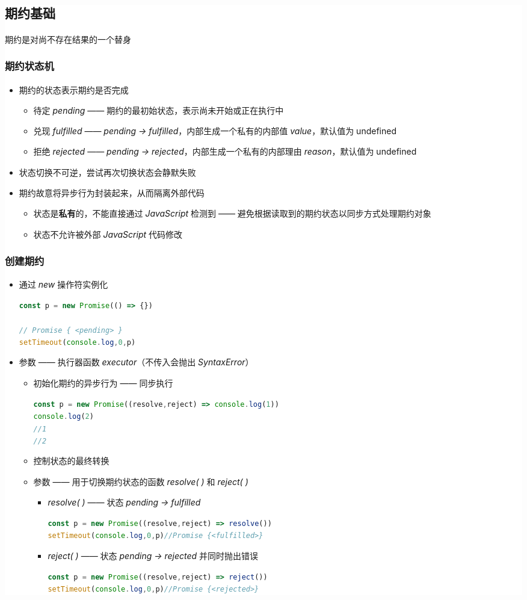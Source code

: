 ## 期约基础

期约是对尚不存在结果的一个替身

### 期约状态机

- 期约的状态表示期约是否完成

	- 待定 *pending* —— 期约的最初始状态，表示尚未开始或正在执行中

  	- 兑现 *fulfilled* —— *pending → fulfilled*，内部生成一个私有的内部值 *value*，默认值为 undefined

  	- 拒绝 *rejected* —— *pending → rejected*，内部生成一个私有的内部理由 *reason*，默认值为 undefined

- 状态切换不可逆，尝试再次切换状态会静默失败

- 期约故意将异步行为封装起来，从而隔离外部代码

  	- 状态是**私有**的，不能直接通过 *JavaScript* 检测到 —— 避免根据读取到的期约状态以同步方式处理期约对象

  	- 状态不允许被外部 *JavaScript* 代码修改



### 创建期约

- 通过 *new* 操作符实例化

	```js
	const p = new Promise(() => {})
	
	// Promise { <pending> }
	setTimeout(console.log,0,p) 
	```

- 参数 —— 执行器函数 *executor*（不传入会抛出 *SyntaxError*）

  - 初始化期约的异步行为 —— 同步执行

	```js
	const p = new Promise((resolve,reject) => console.log(1))
	console.log(2)
	//1
	//2
	```

  - 控制状态的最终转换

  - 参数 —— 用于切换期约状态的函数 *resolve( )* 和 *reject( )*

	- *resolve( )* —— 状态 *pending → fulfilled*

	  ```js
	  const p = new Promise((resolve,reject) => resolve())
	  setTimeout(console.log,0,p)//Promise {<fulfilled>}
	  ```

	- *reject( )* —— 状态 *pending → rejected* 并同时抛出错误

	  ```js
	  const p = new Promise((resolve,reject) => reject())
	  setTimeout(console.log,0,p)//Promise {<rejected>}
	  ```
